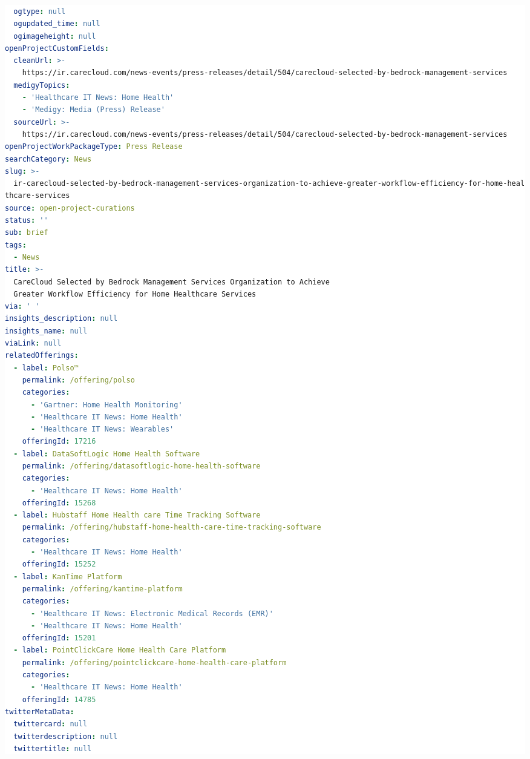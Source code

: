 ```yaml
  ogtype: null
  ogupdated_time: null
  ogimageheight: null
openProjectCustomFields:
  cleanUrl: >-
    https://ir.carecloud.com/news-events/press-releases/detail/504/carecloud-selected-by-bedrock-management-services
  medigyTopics:
    - 'Healthcare IT News: Home Health'
    - 'Medigy: Media (Press) Release'
  sourceUrl: >-
    https://ir.carecloud.com/news-events/press-releases/detail/504/carecloud-selected-by-bedrock-management-services
openProjectWorkPackageType: Press Release
searchCategory: News
slug: >-
  ir-carecloud-selected-by-bedrock-management-services-organization-to-achieve-greater-workflow-efficiency-for-home-healthcare-services
source: open-project-curations
status: ''
sub: brief
tags:
  - News
title: >-
  CareCloud Selected by Bedrock Management Services Organization to Achieve
  Greater Workflow Efficiency for Home Healthcare Services
via: ' '
insights_description: null
insights_name: null
viaLink: null
relatedOfferings:
  - label: Polso™
    permalink: /offering/polso
    categories:
      - 'Gartner: Home Health Monitoring'
      - 'Healthcare IT News: Home Health'
      - 'Healthcare IT News: Wearables'
    offeringId: 17216
  - label: DataSoftLogic Home Health Software
    permalink: /offering/datasoftlogic-home-health-software
    categories:
      - 'Healthcare IT News: Home Health'
    offeringId: 15268
  - label: Hubstaff Home Health care Time Tracking Software
    permalink: /offering/hubstaff-home-health-care-time-tracking-software
    categories:
      - 'Healthcare IT News: Home Health'
    offeringId: 15252
  - label: KanTime Platform
    permalink: /offering/kantime-platform
    categories:
      - 'Healthcare IT News: Electronic Medical Records (EMR)'
      - 'Healthcare IT News: Home Health'
    offeringId: 15201
  - label: PointClickCare Home Health Care Platform
    permalink: /offering/pointclickcare-home-health-care-platform
    categories:
      - 'Healthcare IT News: Home Health'
    offeringId: 14785
twitterMetaData:
  twittercard: null
  twitterdescription: null
  twittertitle: null
```
